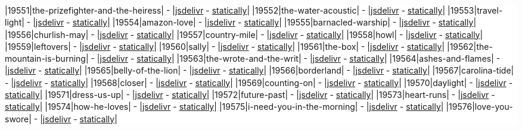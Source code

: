 |19551|the-prizefighter-and-the-heiress| - |[jsdelivr](https://cdn.jsdelivr.net/gh/dbchord/c2-1-3/15001-20000/19501-20000/the-prizefighter-and-the-heiress.png) - [statically](https://cdn.statically.io/gh/dbchord/c2-1-3/i/15001-20000/19501-20000/the-prizefighter-and-the-heiress.png)|
|19552|the-water-acoustic| - |[jsdelivr](https://cdn.jsdelivr.net/gh/dbchord/c2-1-3/15001-20000/19501-20000/the-water-acoustic.png) - [statically](https://cdn.statically.io/gh/dbchord/c2-1-3/i/15001-20000/19501-20000/the-water-acoustic.png)|
|19553|travel-light| - |[jsdelivr](https://cdn.jsdelivr.net/gh/dbchord/c2-1-3/15001-20000/19501-20000/travel-light.png) - [statically](https://cdn.statically.io/gh/dbchord/c2-1-3/i/15001-20000/19501-20000/travel-light.png)|
|19554|amazon-love| - |[jsdelivr](https://cdn.jsdelivr.net/gh/dbchord/c2-1-3/15001-20000/19501-20000/amazon-love.png) - [statically](https://cdn.statically.io/gh/dbchord/c2-1-3/i/15001-20000/19501-20000/amazon-love.png)|
|19555|barnacled-warship| - |[jsdelivr](https://cdn.jsdelivr.net/gh/dbchord/c2-1-3/15001-20000/19501-20000/barnacled-warship.png) - [statically](https://cdn.statically.io/gh/dbchord/c2-1-3/i/15001-20000/19501-20000/barnacled-warship.png)|
|19556|churlish-may| - |[jsdelivr](https://cdn.jsdelivr.net/gh/dbchord/c2-1-3/15001-20000/19501-20000/churlish-may.png) - [statically](https://cdn.statically.io/gh/dbchord/c2-1-3/i/15001-20000/19501-20000/churlish-may.png)|
|19557|country-mile| - |[jsdelivr](https://cdn.jsdelivr.net/gh/dbchord/c2-1-3/15001-20000/19501-20000/country-mile.png) - [statically](https://cdn.statically.io/gh/dbchord/c2-1-3/i/15001-20000/19501-20000/country-mile.png)|
|19558|howl| - |[jsdelivr](https://cdn.jsdelivr.net/gh/dbchord/c2-1-3/15001-20000/19501-20000/howl.png) - [statically](https://cdn.statically.io/gh/dbchord/c2-1-3/i/15001-20000/19501-20000/howl.png)|
|19559|leftovers| - |[jsdelivr](https://cdn.jsdelivr.net/gh/dbchord/c2-1-3/15001-20000/19501-20000/leftovers.png) - [statically](https://cdn.statically.io/gh/dbchord/c2-1-3/i/15001-20000/19501-20000/leftovers.png)|
|19560|sally| - |[jsdelivr](https://cdn.jsdelivr.net/gh/dbchord/c2-1-3/15001-20000/19501-20000/sally.png) - [statically](https://cdn.statically.io/gh/dbchord/c2-1-3/i/15001-20000/19501-20000/sally.png)|
|19561|the-box| - |[jsdelivr](https://cdn.jsdelivr.net/gh/dbchord/c2-1-3/15001-20000/19501-20000/the-box.png) - [statically](https://cdn.statically.io/gh/dbchord/c2-1-3/i/15001-20000/19501-20000/the-box.png)|
|19562|the-mountain-is-burning| - |[jsdelivr](https://cdn.jsdelivr.net/gh/dbchord/c2-1-3/15001-20000/19501-20000/the-mountain-is-burning.png) - [statically](https://cdn.statically.io/gh/dbchord/c2-1-3/i/15001-20000/19501-20000/the-mountain-is-burning.png)|
|19563|the-wrote-and-the-writ| - |[jsdelivr](https://cdn.jsdelivr.net/gh/dbchord/c2-1-3/15001-20000/19501-20000/the-wrote-and-the-writ.png) - [statically](https://cdn.statically.io/gh/dbchord/c2-1-3/i/15001-20000/19501-20000/the-wrote-and-the-writ.png)|
|19564|ashes-and-flames| - |[jsdelivr](https://cdn.jsdelivr.net/gh/dbchord/c2-1-3/15001-20000/19501-20000/ashes-and-flames.png) - [statically](https://cdn.statically.io/gh/dbchord/c2-1-3/i/15001-20000/19501-20000/ashes-and-flames.png)|
|19565|belly-of-the-lion| - |[jsdelivr](https://cdn.jsdelivr.net/gh/dbchord/c2-1-3/15001-20000/19501-20000/belly-of-the-lion.png) - [statically](https://cdn.statically.io/gh/dbchord/c2-1-3/i/15001-20000/19501-20000/belly-of-the-lion.png)|
|19566|borderland| - |[jsdelivr](https://cdn.jsdelivr.net/gh/dbchord/c2-1-3/15001-20000/19501-20000/borderland.png) - [statically](https://cdn.statically.io/gh/dbchord/c2-1-3/i/15001-20000/19501-20000/borderland.png)|
|19567|carolina-tide| - |[jsdelivr](https://cdn.jsdelivr.net/gh/dbchord/c2-1-3/15001-20000/19501-20000/carolina-tide.png) - [statically](https://cdn.statically.io/gh/dbchord/c2-1-3/i/15001-20000/19501-20000/carolina-tide.png)|
|19568|closer| - |[jsdelivr](https://cdn.jsdelivr.net/gh/dbchord/c2-1-3/15001-20000/19501-20000/closer.png) - [statically](https://cdn.statically.io/gh/dbchord/c2-1-3/i/15001-20000/19501-20000/closer.png)|
|19569|counting-on| - |[jsdelivr](https://cdn.jsdelivr.net/gh/dbchord/c2-1-3/15001-20000/19501-20000/counting-on.png) - [statically](https://cdn.statically.io/gh/dbchord/c2-1-3/i/15001-20000/19501-20000/counting-on.png)|
|19570|daylight| - |[jsdelivr](https://cdn.jsdelivr.net/gh/dbchord/c2-1-3/15001-20000/19501-20000/daylight.png) - [statically](https://cdn.statically.io/gh/dbchord/c2-1-3/i/15001-20000/19501-20000/daylight.png)|
|19571|dress-us-up| - |[jsdelivr](https://cdn.jsdelivr.net/gh/dbchord/c2-1-3/15001-20000/19501-20000/dress-us-up.png) - [statically](https://cdn.statically.io/gh/dbchord/c2-1-3/i/15001-20000/19501-20000/dress-us-up.png)|
|19572|future-past| - |[jsdelivr](https://cdn.jsdelivr.net/gh/dbchord/c2-1-3/15001-20000/19501-20000/future-past.png) - [statically](https://cdn.statically.io/gh/dbchord/c2-1-3/i/15001-20000/19501-20000/future-past.png)|
|19573|heart-runs| - |[jsdelivr](https://cdn.jsdelivr.net/gh/dbchord/c2-1-3/15001-20000/19501-20000/heart-runs.png) - [statically](https://cdn.statically.io/gh/dbchord/c2-1-3/i/15001-20000/19501-20000/heart-runs.png)|
|19574|how-he-loves| - |[jsdelivr](https://cdn.jsdelivr.net/gh/dbchord/c2-1-3/15001-20000/19501-20000/how-he-loves.png) - [statically](https://cdn.statically.io/gh/dbchord/c2-1-3/i/15001-20000/19501-20000/how-he-loves.png)|
|19575|i-need-you-in-the-morning| - |[jsdelivr](https://cdn.jsdelivr.net/gh/dbchord/c2-1-3/15001-20000/19501-20000/i-need-you-in-the-morning.png) - [statically](https://cdn.statically.io/gh/dbchord/c2-1-3/i/15001-20000/19501-20000/i-need-you-in-the-morning.png)|
|19576|love-you-swore| - |[jsdelivr](https://cdn.jsdelivr.net/gh/dbchord/c2-1-3/15001-20000/19501-20000/love-you-swore.png) - [statically](https://cdn.statically.io/gh/dbchord/c2-1-3/i/15001-20000/19501-20000/love-you-swore.png)|